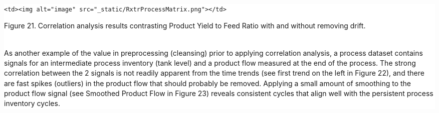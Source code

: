     <td><img alt="image" src="_static/RxtrProcessMatrix.png"></td>
 </tr>
 <tr>
    <td>Figure 21. Correlation analysis results contrasting Product Yield to Feed Ratio with and without removing drift.
</td>
 </tr>
</table>
<br><br>

As another example of the value in preprocessing (cleansing) prior to applying correlation analysis, a process dataset
contains signals for an intermediate process inventory (tank level) and a product flow measured at the end of the
process. The strong correlation between the 2 signals is not readily apparent from the time trends (see first trend on
the left in Figure 22), and there are fast spikes (outliers) in the product flow that should probably be removed.
Applying a small amount of smoothing to the product flow signal (see Smoothed Product Flow in Figure 23)
reveals consistent cycles that align well with the persistent process inventory cycles.
